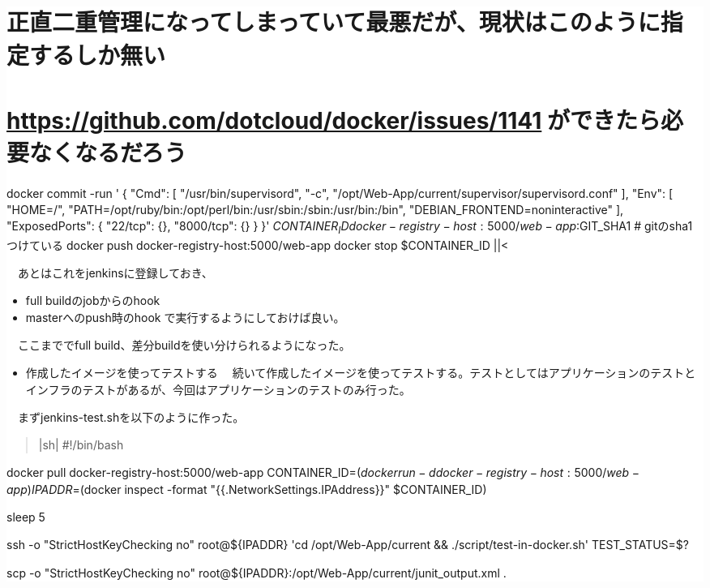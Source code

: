 # 正直二重管理になってしまっていて最悪だが、現状はこのように指定するしか無い
# https://github.com/dotcloud/docker/issues/1141 ができたら必要なくなるだろう
docker commit -run '
{
    "Cmd": [
        "/usr/bin/supervisord",
        "-c",
        "/opt/Web-App/current/supervisor/supervisord.conf"
    ],
    "Env": [
        "HOME=/",
        "PATH=/opt/ruby/bin:/opt/perl/bin:/usr/sbin:/sbin:/usr/bin:/bin",
        "DEBIAN_FRONTEND=noninteractive"
    ],
    "ExposedPorts": {
        "22/tcp": {},
        "8000/tcp": {}
    }
}' $CONTAINER_ID docker-registry-host:5000/web-app:$GIT_SHA1 # gitのsha1つけている
docker push docker-registry-host:5000/web-app
docker stop $CONTAINER_ID
||<


　あとはこれをjenkinsに登録しておき、
- full buildのjobからのhook
- masterへのpush時のhook
で実行するようにしておけば良い。

　ここまででfull build、差分buildを使い分けられるようになった。



* 作成したイメージを使ってテストする
　続いて作成したイメージを使ってテストする。テストとしてはアプリケーションのテストとインフラのテストがあるが、今回はアプリケーションのテストのみ行った。

　まずjenkins-test.shを以下のように作った。
>|sh|
#!/bin/bash

docker pull docker-registry-host:5000/web-app
CONTAINER_ID=$(docker run -d docker-registry-host:5000/web-app)
IPADDR=$(docker inspect -format "{{.NetworkSettings.IPAddress}}" $CONTAINER_ID)

sleep 5

ssh -o "StrictHostKeyChecking no" root@${IPADDR} 'cd /opt/Web-App/current && ./script/test-in-docker.sh'
TEST_STATUS=$?

scp -o "StrictHostKeyChecking no" root@${IPADDR}:/opt/Web-App/current/junit_output.xml .

